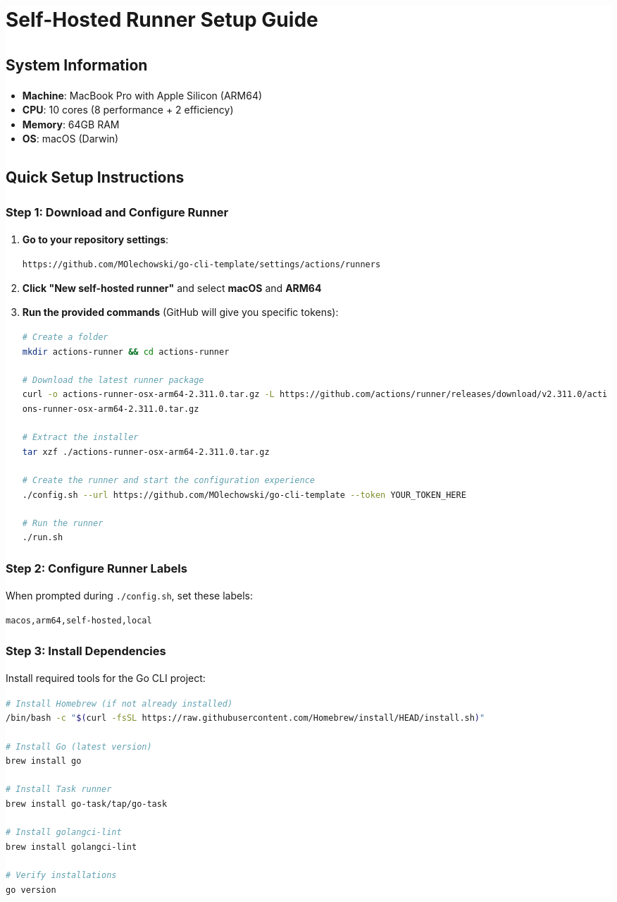 # Self-Hosted Runner Setup Guide

## System Information
- **Machine**: MacBook Pro with Apple Silicon (ARM64)
- **CPU**: 10 cores (8 performance + 2 efficiency)
- **Memory**: 64GB RAM
- **OS**: macOS (Darwin)

## Quick Setup Instructions

### Step 1: Download and Configure Runner

1. **Go to your repository settings**:
   ```
   https://github.com/MOlechowski/go-cli-template/settings/actions/runners
   ```

2. **Click "New self-hosted runner"** and select **macOS** and **ARM64**

3. **Run the provided commands** (GitHub will give you specific tokens):
   ```bash
   # Create a folder
   mkdir actions-runner && cd actions-runner
   
   # Download the latest runner package
   curl -o actions-runner-osx-arm64-2.311.0.tar.gz -L https://github.com/actions/runner/releases/download/v2.311.0/actions-runner-osx-arm64-2.311.0.tar.gz
   
   # Extract the installer
   tar xzf ./actions-runner-osx-arm64-2.311.0.tar.gz
   
   # Create the runner and start the configuration experience
   ./config.sh --url https://github.com/MOlechowski/go-cli-template --token YOUR_TOKEN_HERE
   
   # Run the runner
   ./run.sh
   ```

### Step 2: Configure Runner Labels

When prompted during `./config.sh`, set these labels:
```
macos,arm64,self-hosted,local
```

### Step 3: Install Dependencies

Install required tools for the Go CLI project:

```bash
# Install Homebrew (if not already installed)
/bin/bash -c "$(curl -fsSL https://raw.githubusercontent.com/Homebrew/install/HEAD/install.sh)"

# Install Go (latest version)
brew install go

# Install Task runner
brew install go-task/tap/go-task

# Install golangci-lint
brew install golangci-lint

# Verify installations
go version
```